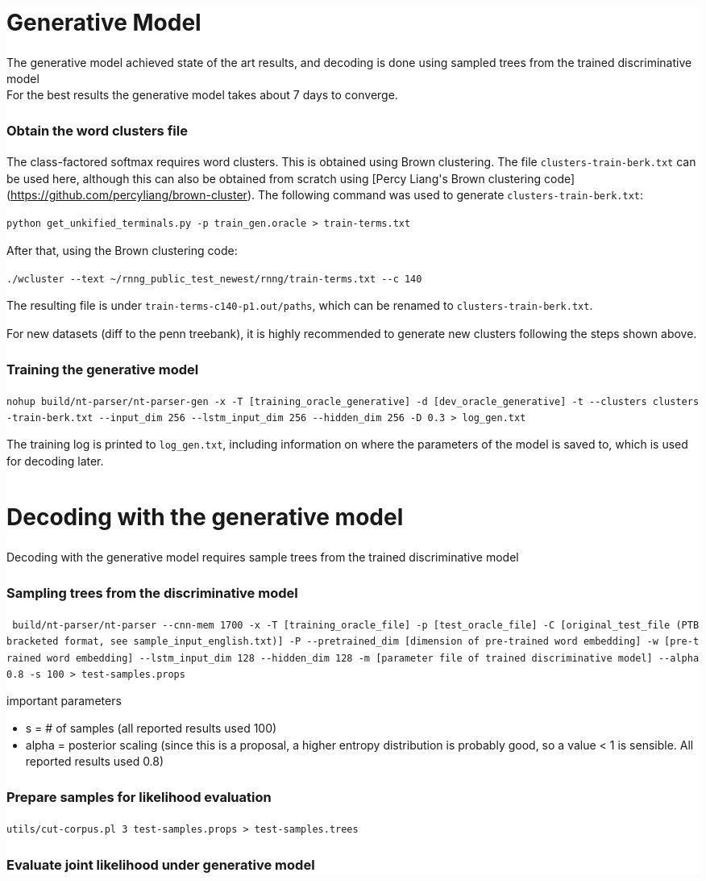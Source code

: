 # Generative Model
The generative model achieved state of the art results, and decoding is done using sampled trees from the trained discriminative model     
For the best results the generative model takes about 7 days to converge.

### Obtain the word clusters file
The class-factored softmax requires word clusters. This is obtained using Brown clustering. The file `clusters-train-berk.txt` can be used here, although this can also be obtained from scratch using [Percy Liang's Brown clustering code] (https://github.com/percyliang/brown-cluster). The following command was used to generate `clusters-train-berk.txt`:

    python get_unkified_terminals.py -p train_gen.oracle > train-terms.txt

After that, using the Brown clustering code:

    ./wcluster --text ~/rnng_public_test_newest/rnng/train-terms.txt --c 140

The resulting file is under `train-terms-c140-p1.out/paths`, which can be renamed to `clusters-train-berk.txt`. 

For new datasets (diff to the penn treebank), it is highly recommended to generate new clusters following the steps shown above.

### Training the generative model
    nohup build/nt-parser/nt-parser-gen -x -T [training_oracle_generative] -d [dev_oracle_generative] -t --clusters clusters-train-berk.txt --input_dim 256 --lstm_input_dim 256 --hidden_dim 256 -D 0.3 > log_gen.txt

The training log is printed to `log_gen.txt`, including information on where the parameters of the model is saved to, which is used for decoding later.

# Decoding with the generative model
Decoding with the generative model requires sample trees from the trained discriminative model

### Sampling trees from the discriminative model
     build/nt-parser/nt-parser --cnn-mem 1700 -x -T [training_oracle_file] -p [test_oracle_file] -C [original_test_file (PTB bracketed format, see sample_input_english.txt)] -P --pretrained_dim [dimension of pre-trained word embedding] -w [pre-trained word embedding] --lstm_input_dim 128 --hidden_dim 128 -m [parameter file of trained discriminative model] --alpha 0.8 -s 100 > test-samples.props 

important parameters

 * s = # of samples (all reported results used 100)
 * alpha = posterior scaling (since this is a proposal, a higher entropy distribution is probably good, so a value < 1 is sensible. All reported results used 0.8)

### Prepare samples for likelihood evaluation

    utils/cut-corpus.pl 3 test-samples.props > test-samples.trees

### Evaluate joint likelihood under generative model
